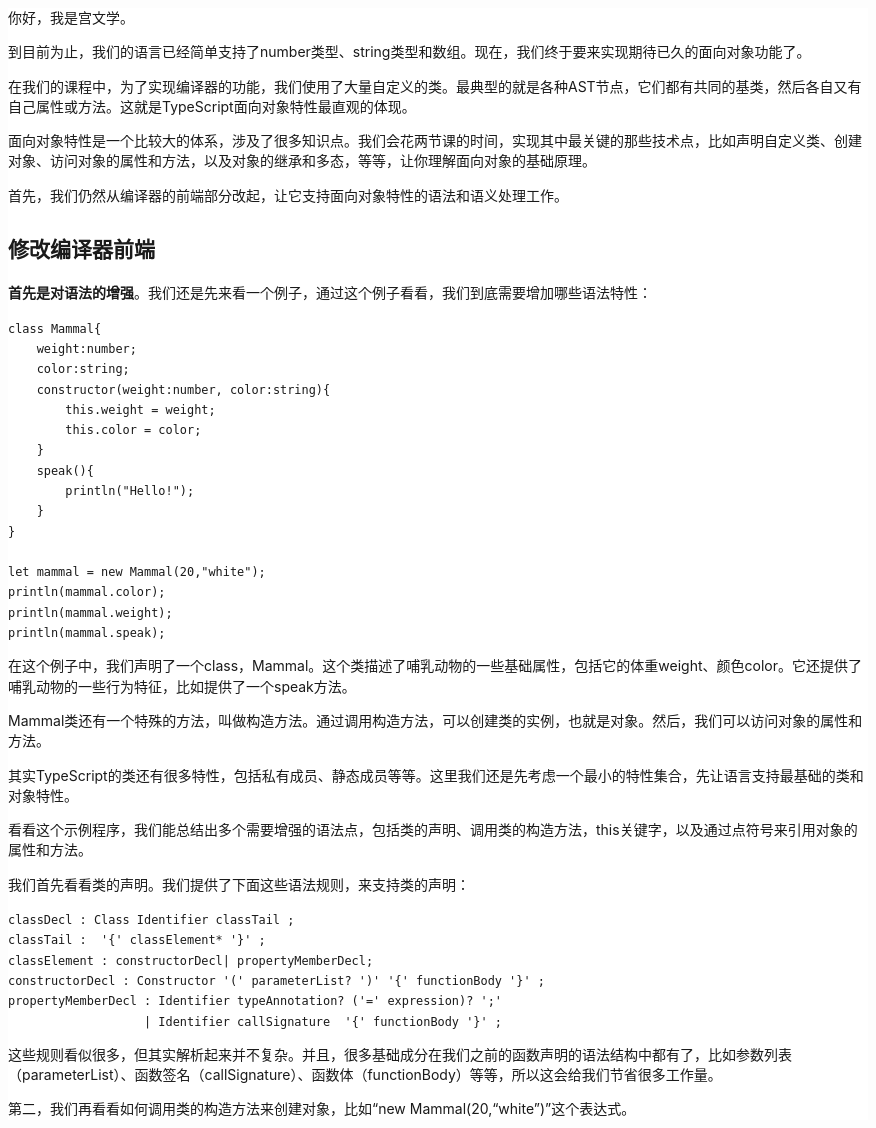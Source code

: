 你好，我是宫文学。

到目前为止，我们的语言已经简单支持了number类型、string类型和数组。现在，我们终于要来实现期待已久的面向对象功能了。

在我们的课程中，为了实现编译器的功能，我们使用了大量自定义的类。最典型的就是各种AST节点，它们都有共同的基类，然后各自又有自己属性或方法。这就是TypeScript面向对象特性最直观的体现。

面向对象特性是一个比较大的体系，涉及了很多知识点。我们会花两节课的时间，实现其中最关键的那些技术点，比如声明自定义类、创建对象、访问对象的属性和方法，以及对象的继承和多态，等等，让你理解面向对象的基础原理。

首先，我们仍然从编译器的前端部分改起，让它支持面向对象特性的语法和语义处理工作。

## 修改编译器前端

**首先是对语法的增强**。我们还是先来看一个例子，通过这个例子看看，我们到底需要增加哪些语法特性：

```plain
class Mammal{
    weight:number;
    color:string;
    constructor(weight:number, color:string){
        this.weight = weight;
        this.color = color;
    }
    speak(){
        println("Hello!");
    }
}

let mammal = new Mammal(20,"white");
println(mammal.color);
println(mammal.weight);
println(mammal.speak);
```

在这个例子中，我们声明了一个class，Mammal。这个类描述了哺乳动物的一些基础属性，包括它的体重weight、颜色color。它还提供了哺乳动物的一些行为特征，比如提供了一个speak方法。

Mammal类还有一个特殊的方法，叫做构造方法。通过调用构造方法，可以创建类的实例，也就是对象。然后，我们可以访问对象的属性和方法。

其实TypeScript的类还有很多特性，包括私有成员、静态成员等等。这里我们还是先考虑一个最小的特性集合，先让语言支持最基础的类和对象特性。

看看这个示例程序，我们能总结出多个需要增强的语法点，包括类的声明、调用类的构造方法，this关键字，以及通过点符号来引用对象的属性和方法。

我们首先看看类的声明。我们提供了下面这些语法规则，来支持类的声明：

```plain
classDecl : Class Identifier classTail ;
classTail :  '{' classElement* '}' ;
classElement : constructorDecl| propertyMemberDecl;
constructorDecl : Constructor '(' parameterList? ')' '{' functionBody '}' ;
propertyMemberDecl : Identifier typeAnnotation? ('=' expression)? ';'                  
                   | Identifier callSignature  '{' functionBody '}' ;
```

这些规则看似很多，但其实解析起来并不复杂。并且，很多基础成分在我们之前的函数声明的语法结构中都有了，比如参数列表（parameterList）、函数签名（callSignature）、函数体（functionBody）等等，所以这会给我们节省很多工作量。

第二，我们再看看如何调用类的构造方法来创建对象，比如“new Mammal(20,“white”)”这个表达式。
